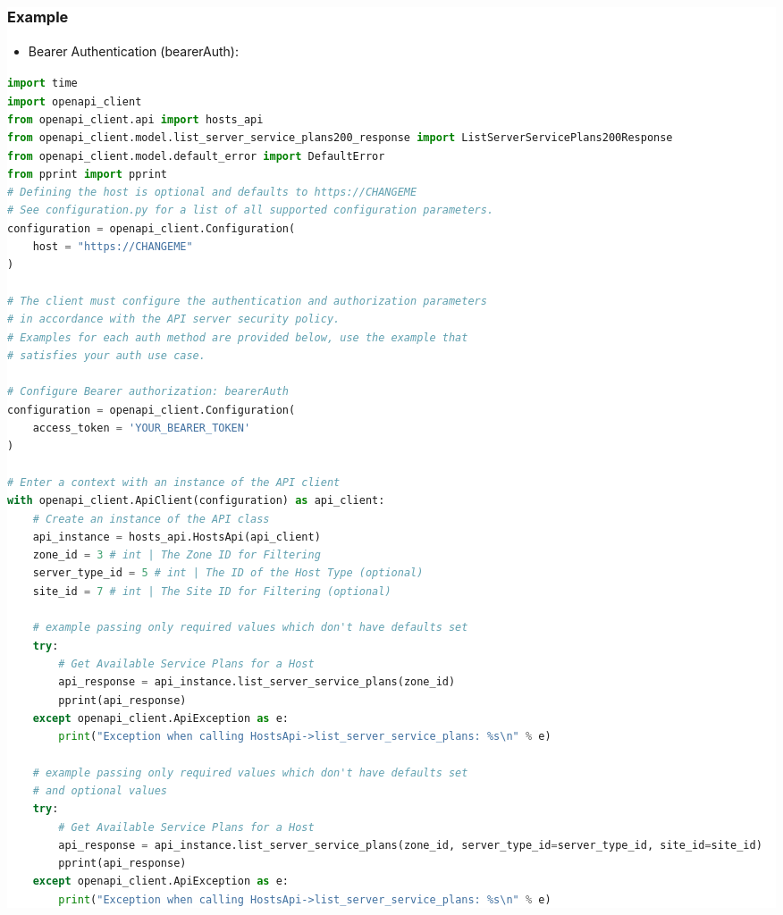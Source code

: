 ### Example

* Bearer Authentication (bearerAuth):

```python
import time
import openapi_client
from openapi_client.api import hosts_api
from openapi_client.model.list_server_service_plans200_response import ListServerServicePlans200Response
from openapi_client.model.default_error import DefaultError
from pprint import pprint
# Defining the host is optional and defaults to https://CHANGEME
# See configuration.py for a list of all supported configuration parameters.
configuration = openapi_client.Configuration(
    host = "https://CHANGEME"
)

# The client must configure the authentication and authorization parameters
# in accordance with the API server security policy.
# Examples for each auth method are provided below, use the example that
# satisfies your auth use case.

# Configure Bearer authorization: bearerAuth
configuration = openapi_client.Configuration(
    access_token = 'YOUR_BEARER_TOKEN'
)

# Enter a context with an instance of the API client
with openapi_client.ApiClient(configuration) as api_client:
    # Create an instance of the API class
    api_instance = hosts_api.HostsApi(api_client)
    zone_id = 3 # int | The Zone ID for Filtering
    server_type_id = 5 # int | The ID of the Host Type (optional)
    site_id = 7 # int | The Site ID for Filtering (optional)

    # example passing only required values which don't have defaults set
    try:
        # Get Available Service Plans for a Host
        api_response = api_instance.list_server_service_plans(zone_id)
        pprint(api_response)
    except openapi_client.ApiException as e:
        print("Exception when calling HostsApi->list_server_service_plans: %s\n" % e)

    # example passing only required values which don't have defaults set
    # and optional values
    try:
        # Get Available Service Plans for a Host
        api_response = api_instance.list_server_service_plans(zone_id, server_type_id=server_type_id, site_id=site_id)
        pprint(api_response)
    except openapi_client.ApiException as e:
        print("Exception when calling HostsApi->list_server_service_plans: %s\n" % e)
```
